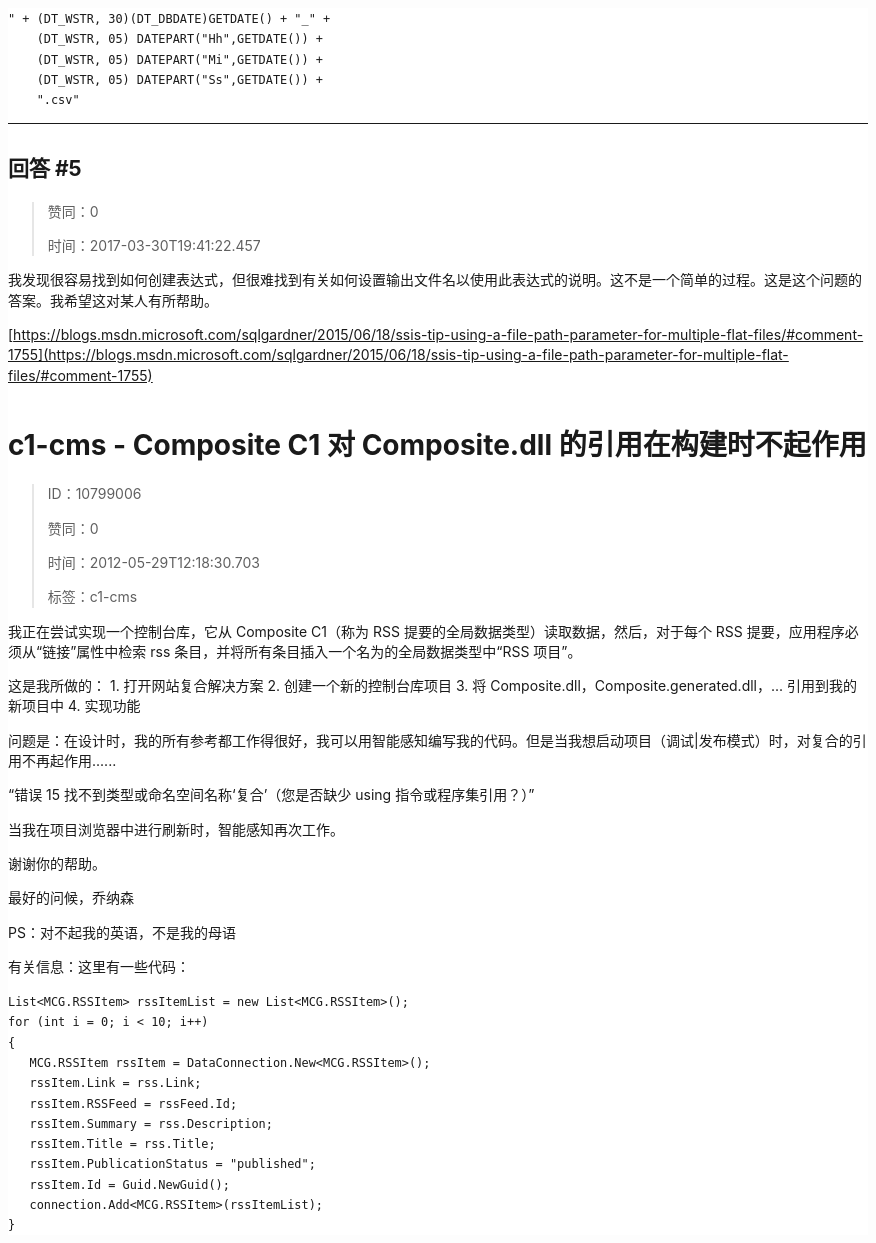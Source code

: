 ```
" + (DT_WSTR, 30)(DT_DBDATE)GETDATE() + "_" + 
    (DT_WSTR, 05) DATEPART("Hh",GETDATE()) + 
    (DT_WSTR, 05) DATEPART("Mi",GETDATE()) + 
    (DT_WSTR, 05) DATEPART("Ss",GETDATE()) +
    ".csv" 
```

* * *

## 回答 #5

> 赞同：0
> 
> 时间：2017-03-30T19:41:22.457

我发现很容易找到如何创建表达式，但很难找到有关如何设置输出文件名以使用此表达式的说明。这不是一个简单的过程。这是这个问题的答案。我希望这对某人有所帮助。

[https://blogs.msdn.microsoft.com/sqlgardner/2015/06/18/ssis-tip-using-a-file-path-parameter-for-multiple-flat-files/#comment-1755](https://blogs.msdn.microsoft.com/sqlgardner/2015/06/18/ssis-tip-using-a-file-path-parameter-for-multiple-flat-files/#comment-1755)

# c1-cms - Composite C1 对 Composite.dll 的引用在构建时不起作用

> ID：10799006
> 
> 赞同：0
> 
> 时间：2012-05-29T12:18:30.703
> 
> 标签：c1-cms

我正在尝试实现一个控制台库，它从 Composite C1（称为 RSS 提要的全局数据类型）读取数据，然后，对于每个 RSS 提要，应用程序必须从“链接”属性中检索 rss 条目，并将所有条目插入一个名为的全局数据类型中“RSS 项目”。

这是我所做的： 1\. 打开网站复合解决方案 2\. 创建一个新的控制台库项目 3\. 将 Composite.dll，Composite.generated.dll，... 引用到我的新项目中 4\. 实现功能

问题是：在设计时，我的所有参考都工作得很好，我可以用智能感知编写我的代码。但是当我想启动项目（调试|发布模式）时，对复合的引用不再起作用......

“错误 15 找不到类型或命名空间名称‘复合’（您是否缺少 using 指令或程序集引用？）”

当我在项目浏览器中进行刷新时，智能感知再次工作。

谢谢你的帮助。

最好的问候，乔纳森

PS：对不起我的英语，不是我的母语

有关信息：这里有一些代码：

```
List<MCG.RSSItem> rssItemList = new List<MCG.RSSItem>();
for (int i = 0; i < 10; i++)
{
   MCG.RSSItem rssItem = DataConnection.New<MCG.RSSItem>();
   rssItem.Link = rss.Link;
   rssItem.RSSFeed = rssFeed.Id;
   rssItem.Summary = rss.Description;
   rssItem.Title = rss.Title;
   rssItem.PublicationStatus = "published";
   rssItem.Id = Guid.NewGuid();
   connection.Add<MCG.RSSItem>(rssItemList);
} 
```
